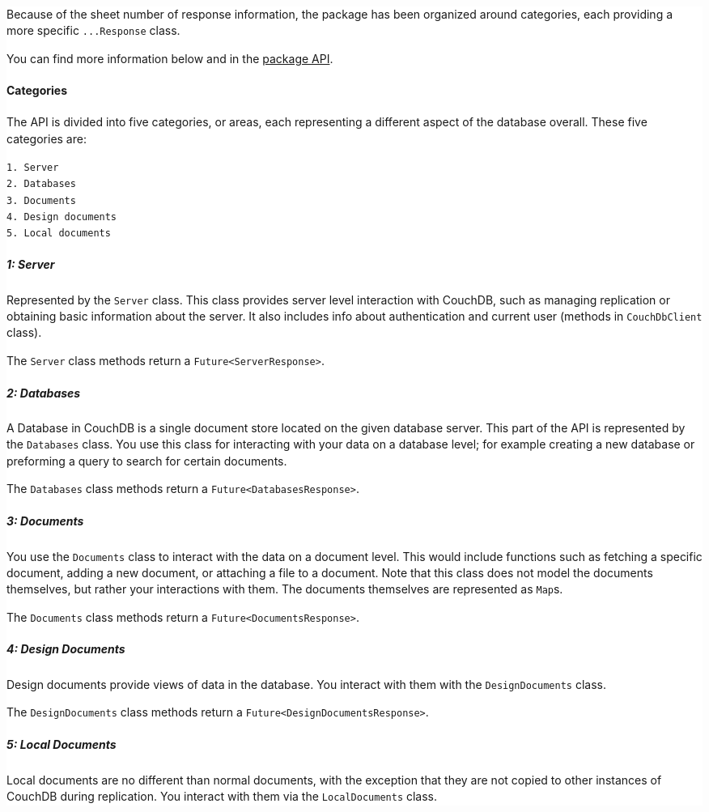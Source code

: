 Because of the sheet number of response information, the package has been organized
around categories, each providing a more specific `...Response` class.

You can find more information below and in the [package API](https://pub.dev/documentation/couchdb/latest/).

#### Categories

The API is divided into five categories, or areas, each representing a
different aspect of the database overall. These five categories are:

    1. Server
    2. Databases
    3. Documents
    4. Design documents
    5. Local documents

##### 1: Server

Represented by the `Server` class. This class provides server level interaction
with CouchDB, such as managing replication or obtaining basic information about
the server. It also includes info about authentication and current user
(methods in `CouchDbClient` class).

The `Server` class methods return a `Future<ServerResponse>`.

##### 2: Databases

A Database in CouchDB is a single document store located on the given database
server. This part of the API is represented by the `Databases` class. You use
this class for interacting with your data on a database level; for example
creating a new database or preforming a query to search for certain documents.

The `Databases` class methods return  a `Future<DatabasesResponse>`.

##### 3: Documents

You use the `Documents` class to interact with the data on a document level.
This would include functions such as fetching a specific document, adding a new
document, or attaching a file to a document. Note that this class does not
model the documents themselves, but rather your interactions with them.
The documents themselves are represented as `Map`s.

The `Documents` class methods return a `Future<DocumentsResponse>`.

##### 4: Design Documents

Design documents provide views of data in the database.
You interact with them with the `DesignDocuments` class.

The `DesignDocuments` class methods return a `Future<DesignDocumentsResponse>`.

##### 5: Local Documents

Local documents are no different than normal documents, with the exception that
they are not copied to other instances of CouchDB during replication.
You interact with them via the `LocalDocuments` class.
